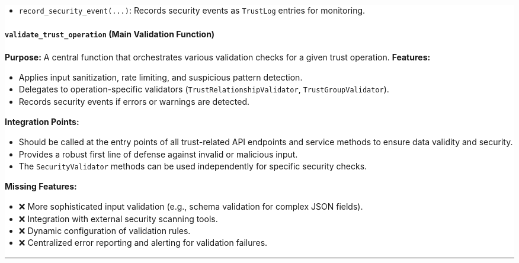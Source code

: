 - `record_security_event(...)`: Records security events as `TrustLog` entries for monitoring.

#### `validate_trust_operation` (Main Validation Function)
**Purpose:** A central function that orchestrates various validation checks for a given trust operation.
**Features:**
- Applies input sanitization, rate limiting, and suspicious pattern detection.
- Delegates to operation-specific validators (`TrustRelationshipValidator`, `TrustGroupValidator`).
- Records security events if errors or warnings are detected.

**Integration Points:**
- Should be called at the entry points of all trust-related API endpoints and service methods to ensure data validity and security.
- Provides a robust first line of defense against invalid or malicious input.
- The `SecurityValidator` methods can be used independently for specific security checks.

**Missing Features:**
- ❌ More sophisticated input validation (e.g., schema validation for complex JSON fields).
- ❌ Integration with external security scanning tools.
- ❌ Dynamic configuration of validation rules.
- ❌ Centralized error reporting and alerting for validation failures.

---
